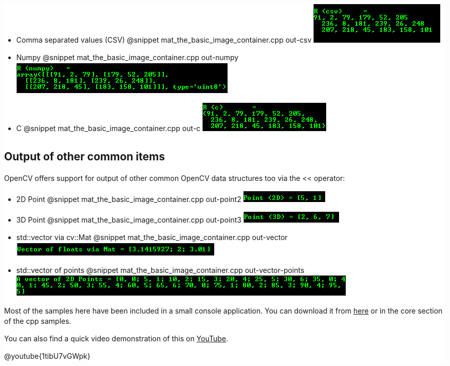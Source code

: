 -   Comma separated values (CSV)
    @snippet mat_the_basic_image_container.cpp out-csv
    ![](images/MatBasicContainerOut10.png)

-   Numpy
    @snippet mat_the_basic_image_container.cpp out-numpy
    ![](images/MatBasicContainerOut9.png)

-   C
    @snippet mat_the_basic_image_container.cpp out-c
    ![](images/MatBasicContainerOut11.png)

Output of other common items
----------------------------

OpenCV offers support for output of other common OpenCV data structures too via the \<\< operator:

-   2D Point
    @snippet mat_the_basic_image_container.cpp out-point2
    ![](images/MatBasicContainerOut12.png)

-   3D Point
    @snippet mat_the_basic_image_container.cpp out-point3
    ![](images/MatBasicContainerOut13.png)

-   std::vector via cv::Mat
    @snippet mat_the_basic_image_container.cpp out-vector
    ![](images/MatBasicContainerOut14.png)

-   std::vector of points
    @snippet mat_the_basic_image_container.cpp out-vector-points
    ![](images/MatBasicContainerOut15.png)

Most of the samples here have been included in a small console application. You can download it from
[here](https://github.com/opencv/opencv/tree/master/samples/cpp/tutorial_code/core/mat_the_basic_image_container/mat_the_basic_image_container.cpp)
or in the core section of the cpp samples.

You can also find a quick video demonstration of this on
[YouTube](https://www.youtube.com/watch?v=1tibU7vGWpk).

@youtube{1tibU7vGWpk}
